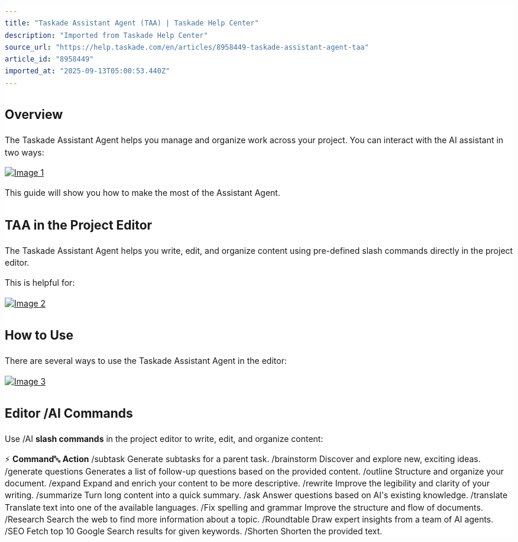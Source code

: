 ```yaml
---
title: "Taskade Assistant Agent (TAA) | Taskade Help Center"
description: "Imported from Taskade Help Center"
source_url: "https://help.taskade.com/en/articles/8958449-taskade-assistant-agent-taa"
article_id: "8958449"
imported_at: "2025-09-13T05:00:53.440Z"
---
```


**Overview**
------------

The Taskade Assistant Agent helps you manage and organize work across your project. You can interact with the AI assistant in two ways:

[![Image 1](../../.gitbook/assets/imported/taskade-assistant-agent-taa-1.gif)](https://downloads.intercomcdn.com/i/o/plyqw4hf/1601555034/01f5868c0f52691b58fbb275bc50/taskade-assistant-agent.gif?expires=1757741400&signature=523a80efbd60aaaf26da82c15f328aae56958ecfccaf9ea2db165f2105539100&req=dSYnF8x7mIFcXfMW1HO4zan8x8k0Ehz28%2F9o2N1Lzr1nmeaPeOg4XV79Bg2Z%0AgYgsVg%2Fu%2FbZrc8ll8ew%3D%0A)

This guide will show you how to make the most of the Assistant Agent.

**TAA in the Project Editor**
-----------------------------

The Taskade Assistant Agent helps you write, edit, and organize content using pre-defined slash commands directly in the project editor.

This is helpful for:

[![Image 2](../../.gitbook/assets/imported/taskade-assistant-agent-taa-2.jpg)](https://downloads.intercomcdn.com/i/o/plyqw4hf/1601562000/44767d815a53abdff7f27ae84e31/taskade-assistant-agent-project.jpg?expires=1757741400&signature=75c62f0d455bee1bbf175f505dc322a878a35aabf0a0f1c4f516218e804e2128&req=dSYnF8x4n4FfWfMW1HO4zV6Ql4dyTT2KzBAi5mCjNH5kl7LOOnFNiPNZ9hvV%0AqsBszCai8mEfeaYSDMU%3D%0A)

**How to Use**
--------------

There are several ways to use the Taskade Assistant Agent in the editor:

[![Image 3](../../.gitbook/assets/imported/taskade-assistant-agent-taa-3.jpg)](https://downloads.intercomcdn.com/i/o/plyqw4hf/1265893761/596aff1becc84c383b6cf94482d9/ai-assistant.jpg?expires=1757741400&signature=5c887c3100c2b7335c6e9e643eb6bdfa0a96f20d36bccc6d56b61727fdbf2273&req=dSIhE8F3noZZWPMW1HO4zSw%2BBoi11jf8%2FyPm6g7Ysf6SY1tMFUIn5TYIpaZu%0A0b69fHGisjjz1IV%2FD%2Bw%3D%0A)

**Editor /AI Commands**
-----------------------

Use /AI **slash commands** in the project editor to write, edit, and organize content:

⚡ **Command**🔤 **Action**
/subtask Generate subtasks for a parent task.
/brainstorm Discover and explore new, exciting ideas.
/generate questions Generates a list of follow-up questions based on the provided content.
/outline Structure and organize your document.
/expand Expand and enrich your content to be more descriptive.
/rewrite Improve the legibility and clarity of your writing.
/summarize Turn long content into a quick summary.
/ask Answer questions based on AI's existing knowledge.
/translate Translate text into one of the available languages.
/Fix spelling and grammar Improve the structure and flow of documents.
/Research Search the web to find more information about a topic.
/Roundtable Draw expert insights from a team of AI agents.
/SEO Fetch top 10 Google Search results for given keywords.
/Shorten Shorten the provided text.
